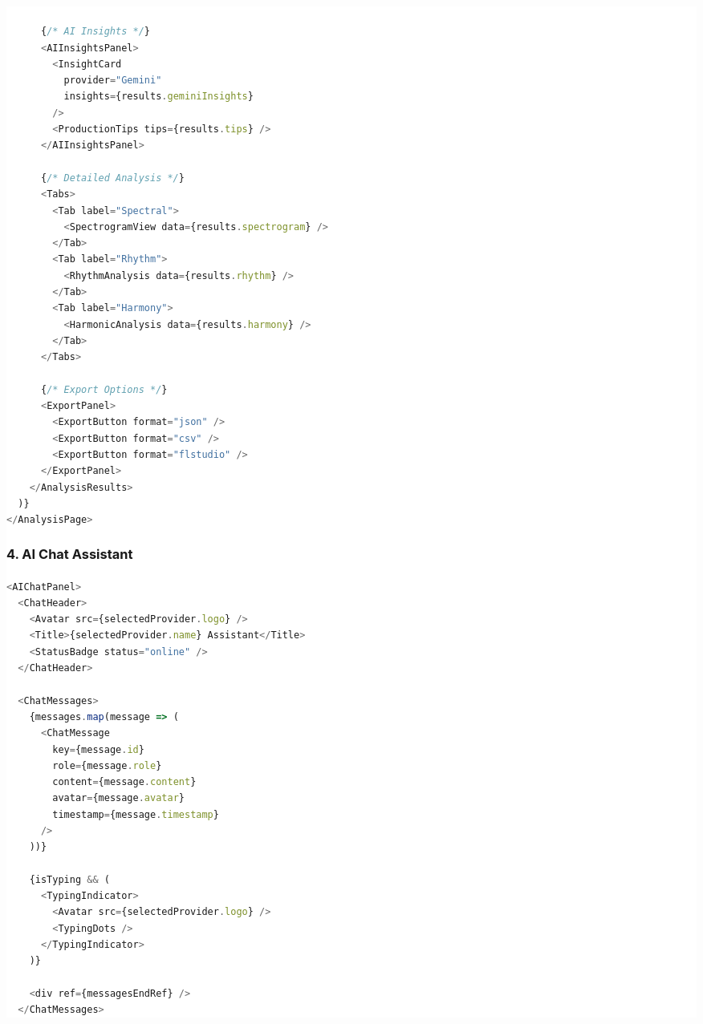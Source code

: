 ```typescript
      
      {/* AI Insights */}
      <AIInsightsPanel>
        <InsightCard
          provider="Gemini"
          insights={results.geminiInsights}
        />
        <ProductionTips tips={results.tips} />
      </AIInsightsPanel>
      
      {/* Detailed Analysis */}
      <Tabs>
        <Tab label="Spectral">
          <SpectrogramView data={results.spectrogram} />
        </Tab>
        <Tab label="Rhythm">
          <RhythmAnalysis data={results.rhythm} />
        </Tab>
        <Tab label="Harmony">
          <HarmonicAnalysis data={results.harmony} />
        </Tab>
      </Tabs>
      
      {/* Export Options */}
      <ExportPanel>
        <ExportButton format="json" />
        <ExportButton format="csv" />
        <ExportButton format="flstudio" />
      </ExportPanel>
    </AnalysisResults>
  )}
</AnalysisPage>
```

### 4. **AI Chat Assistant**
```typescript
<AIChatPanel>
  <ChatHeader>
    <Avatar src={selectedProvider.logo} />
    <Title>{selectedProvider.name} Assistant</Title>
    <StatusBadge status="online" />
  </ChatHeader>
  
  <ChatMessages>
    {messages.map(message => (
      <ChatMessage
        key={message.id}
        role={message.role}
        content={message.content}
        avatar={message.avatar}
        timestamp={message.timestamp}
      />
    ))}
    
    {isTyping && (
      <TypingIndicator>
        <Avatar src={selectedProvider.logo} />
        <TypingDots />
      </TypingIndicator>
    )}
    
    <div ref={messagesEndRef} />
  </ChatMessages>
```